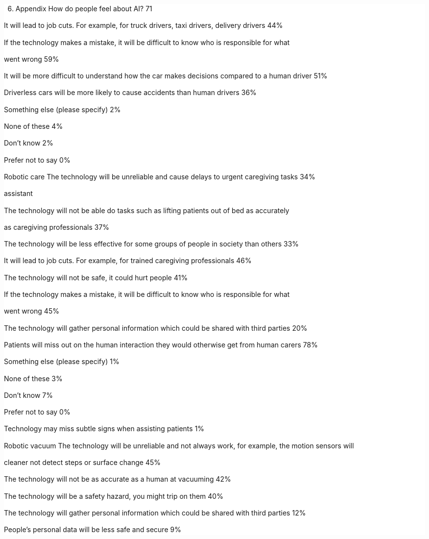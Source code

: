 6. Appendix How do people feel about AI? 71

It will lead to job cuts. For example, for truck drivers, taxi drivers, delivery drivers 44%

If the technology makes a mistake, it will be difficult to know who is responsible for what

went wrong 59%

It will be more difficult to understand how the car makes decisions compared to a human driver 51%

Driverless cars will be more likely to cause accidents than human drivers 36%

Something else (please specify) 2%

None of these 4%

Don’t know 2%

Prefer not to say 0%

Robotic care The technology will be unreliable and cause delays to urgent caregiving tasks 34%

assistant

The technology will not be able do tasks such as lifting patients out of bed as accurately

as caregiving professionals 37%

The technology will be less effective for some groups of people in society than others 33%

It will lead to job cuts. For example, for trained caregiving professionals 46%

The technology will not be safe, it could hurt people 41%

If the technology makes a mistake, it will be difficult to know who is responsible for what

went wrong 45%

The technology will gather personal information which could be shared with third parties 20%

Patients will miss out on the human interaction they would otherwise get from human carers 78%

Something else (please specify) 1%

None of these 3%

Don’t know 7%

Prefer not to say 0%

Technology may miss subtle signs when assisting patients 1%

Robotic vacuum The technology will be unreliable and not always work, for example, the motion sensors will

cleaner not detect steps or surface change 45%

The technology will not be as accurate as a human at vacuuming 42%

The technology will be a safety hazard, you might trip on them 40%

The technology will gather personal information which could be shared with third parties 12%

People’s personal data will be less safe and secure 9%
